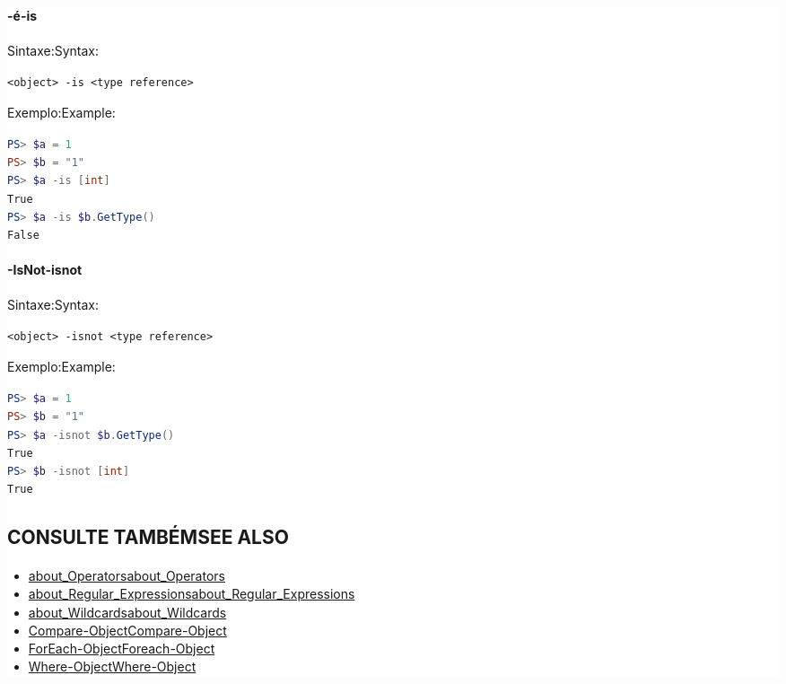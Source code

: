 #### <a name="-is"></a><span data-ttu-id="8b0c0-301">-é</span><span class="sxs-lookup"><span data-stu-id="8b0c0-301">-is</span></span>

<span data-ttu-id="8b0c0-302">Sintaxe:</span><span class="sxs-lookup"><span data-stu-id="8b0c0-302">Syntax:</span></span>

`<object> -is <type reference>`

<span data-ttu-id="8b0c0-303">Exemplo:</span><span class="sxs-lookup"><span data-stu-id="8b0c0-303">Example:</span></span>

```powershell
PS> $a = 1
PS> $b = "1"
PS> $a -is [int]
True
PS> $a -is $b.GetType()
False
```

#### <a name="-isnot"></a><span data-ttu-id="8b0c0-304">-IsNot</span><span class="sxs-lookup"><span data-stu-id="8b0c0-304">-isnot</span></span>

<span data-ttu-id="8b0c0-305">Sintaxe:</span><span class="sxs-lookup"><span data-stu-id="8b0c0-305">Syntax:</span></span>

`<object> -isnot <type reference>`

<span data-ttu-id="8b0c0-306">Exemplo:</span><span class="sxs-lookup"><span data-stu-id="8b0c0-306">Example:</span></span>

```powershell
PS> $a = 1
PS> $b = "1"
PS> $a -isnot $b.GetType()
True
PS> $b -isnot [int]
True
```

## <a name="see-also"></a><span data-ttu-id="8b0c0-307">CONSULTE TAMBÉM</span><span class="sxs-lookup"><span data-stu-id="8b0c0-307">SEE ALSO</span></span>

- [<span data-ttu-id="8b0c0-308">about_Operators</span><span class="sxs-lookup"><span data-stu-id="8b0c0-308">about_Operators</span></span>](about_Operators.md)
- [<span data-ttu-id="8b0c0-309">about_Regular_Expressions</span><span class="sxs-lookup"><span data-stu-id="8b0c0-309">about_Regular_Expressions</span></span>](about_Regular_Expressions.md)
- [<span data-ttu-id="8b0c0-310">about_Wildcards</span><span class="sxs-lookup"><span data-stu-id="8b0c0-310">about_Wildcards</span></span>](about_Wildcards.md)
- [<span data-ttu-id="8b0c0-311">Compare-Object</span><span class="sxs-lookup"><span data-stu-id="8b0c0-311">Compare-Object</span></span>](xref:Microsoft.PowerShell.Utility.Compare-Object)
- [<span data-ttu-id="8b0c0-312">ForEach-Object</span><span class="sxs-lookup"><span data-stu-id="8b0c0-312">Foreach-Object</span></span>](xref:Microsoft.PowerShell.Core.ForEach-Object)
- [<span data-ttu-id="8b0c0-313">Where-Object</span><span class="sxs-lookup"><span data-stu-id="8b0c0-313">Where-Object</span></span>](xref:Microsoft.PowerShell.Core.Where-Object)
